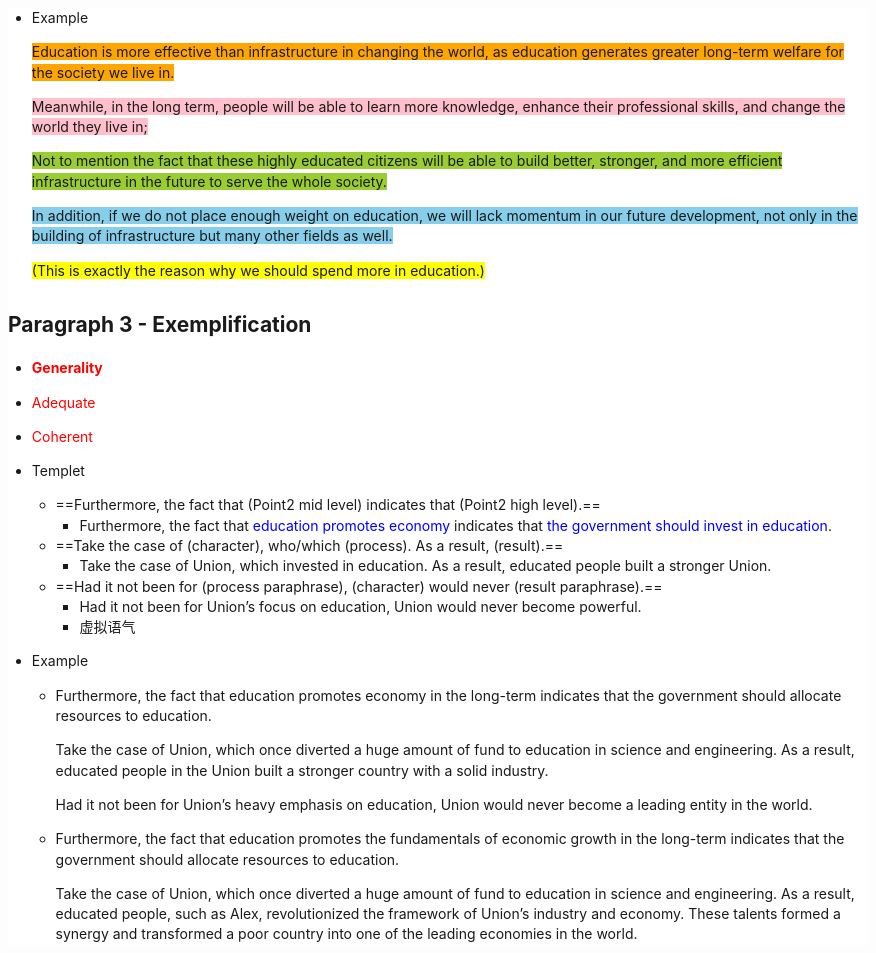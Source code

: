   - Example

    <span style="font-size:1rem; background:orange;">Education is more effective than infrastructure in changing the world, as education generates greater long-term welfare for the society we live in. </span>

    <span style="font-size:1rem; background:pink;">Meanwhile, in the long term, people will be able to learn more knowledge, enhance their professional skills, and change the world they live in;</span>

    <span style="font-size:1rem; background:yellowgreen;">Not to mention the fact that these highly educated citizens will be able to build better, stronger, and more efficient infrastructure in the future to serve the whole society.</span>

    <span style="font-size:1rem; background:skyblue;">In addition, if we do not place enough weight on education, we will lack momentum in our future development, not only in the building of infrastructure but many other fields as well.</span>

    <span style="font-size:1rem; background:yellow;">(This is exactly the reason why we should spend more in education.)</span>

## Paragraph 3 - Exemplification

- <span style="color:red">**Generality**</span>

- <span style="color:red">Adequate</span>

- <span style="color:red">Coherent</span>

- Templet
  - ==Furthermore, the fact that (Point2 mid level) indicates that (Point2 high level).==
    - Furthermore, the fact that <span style="color:blue">education promotes economy</span> indicates that <span style="color:blue">the government should invest in education</span>.
  - ==Take the case of (character), who/which (process). As a result, (result).==
    - Take the case of Union, which invested in education. As a result, educated people built a stronger Union.
  - ==Had it not been for (process paraphrase), (character) would never (result paraphrase).==
    - Had it not been for Union’s focus on education, Union would never become powerful.
    - 虚拟语气
  
- Example
  - Furthermore, the fact that education promotes economy in the long-term indicates that the government should allocate resources to education.
  
    Take the case of Union, which once diverted a huge amount of fund to education in science and engineering. As a result, educated people in the Union built a stronger country with a solid industry.
  
    Had it not been for Union’s heavy emphasis on education, Union would never become a leading entity in the world.
  
  - Furthermore, the fact that education promotes the fundamentals of economic growth in the long-term indicates that the government should allocate resources to education.
  
    Take the case of Union, which once diverted a huge amount of fund to education in science and engineering. As a result, educated people, such as Alex, revolutionized the framework of Union’s industry and economy. These talents formed a synergy and transformed a poor country into one of the leading economies in the world.
  